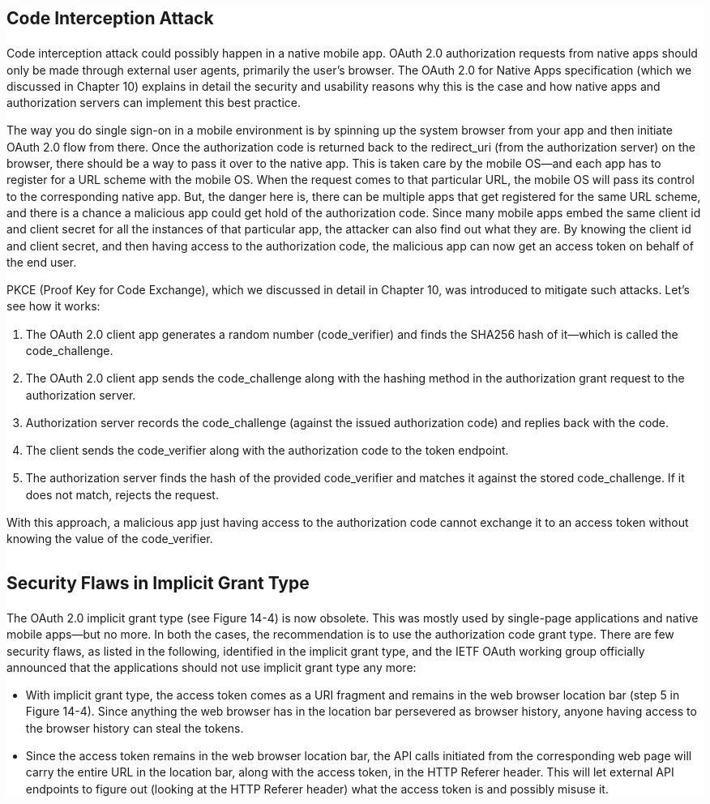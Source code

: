 ## Code Interception Attack

Code interception attack could possibly happen in a native mobile app. OAuth 2.0 authorization requests from native apps should only be made through external user agents, primarily the user’s browser. The OAuth 2.0 for Native Apps specification (which we discussed in Chapter 10) explains in detail the security and usability reasons why this is the case and how native apps and authorization servers can implement this best practice.

The way you do single sign-on in a mobile environment is by spinning up the system browser from your app and then initiate OAuth 2.0 flow from there. Once the authorization code is returned back to the redirect_uri (from the authorization server) on the browser, there should be a way to pass it over to the native app. This is taken care by the mobile OS—and each app has to register for a URL scheme with the mobile OS. When the request comes to that particular URL, the mobile OS will pass its control to the corresponding native app. But, the danger here is, there can be multiple apps that get registered for the same URL scheme, and there is a chance a malicious app could get hold of the authorization code. Since many mobile apps embed the same client id and client secret for all the instances of that particular app, the attacker can also find out what they are. By knowing the client id and client secret, and then having access to the authorization code, the malicious app can now get an access token on behalf of the end user.

PKCE (Proof Key for Code Exchange), which we discussed in detail in Chapter 10, was introduced to mitigate such attacks. Let’s see how it works:

1. The OAuth 2.0 client app generates a random number (code_verifier) and finds the SHA256 hash of it—which is called the code_challenge.

2. The OAuth 2.0 client app sends the code_challenge along with the hashing method in the authorization grant request to the authorization server.

3. Authorization server records the code_challenge (against the issued authorization code) and replies back with the code.

4. The client sends the code_verifier along with the authorization code to the token endpoint.

5. The authorization server finds the hash of the provided code_verifier and matches it against the stored code_challenge. If it does not match, rejects the request.


With this approach, a malicious app just having access to the authorization code cannot exchange it to an access token without knowing the value of the code_verifier.

## Security Flaws in Implicit Grant Type

The OAuth 2.0 implicit grant type (see Figure 14-4) is now obsolete. This was mostly used by single-page applications and native mobile apps—but no more. In both the cases, the recommendation is to use the authorization code grant type. There are few security flaws, as listed in the following, identified in the implicit grant type, and the IETF OAuth working group officially announced that the applications should not use implicit grant type any more:

- With implicit grant type, the access token comes as a URI fragment and remains in the web browser location bar (step 5 in Figure 14-4). Since anything the web browser has in the location bar persevered as browser history, anyone having access to the browser history can steal the tokens.

- Since the access token remains in the web browser location bar, the API calls initiated from the corresponding web page will carry the entire URL in the location bar, along with the access token, in the HTTP Referer header. This will let external API endpoints to figure out (looking at the HTTP Referer header) what the access token is and possibly misuse it.
